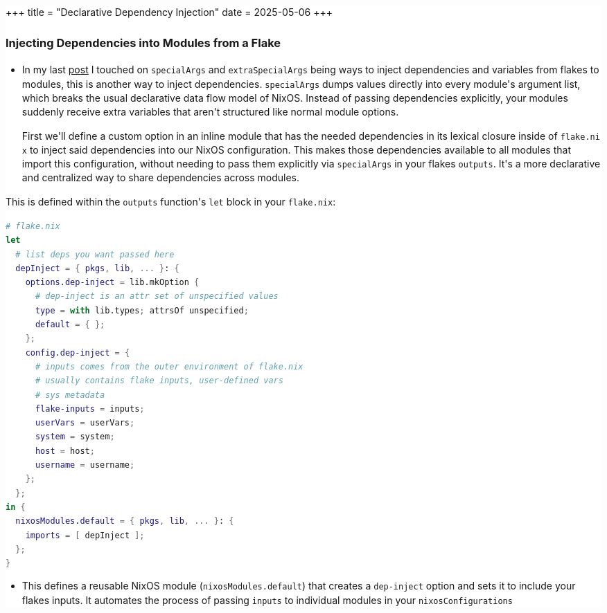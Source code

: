 +++
title = "Declarative Dependency Injection"
date = 2025-05-06
+++

### Injecting Dependencies into Modules from a Flake

- In my last [post](https://saylesss88.github.io/blog/nix-flakes-tips-and-tricks/) I touched on `specialArgs` and `extraSpecialArgs` being ways to inject dependencies and variables from flakes to modules, this is another way to inject dependencies. `specialArgs` dumps values directly into every module's argument list, which breaks the usual declarative data flow model of NixOS. Instead of passing dependencies explicitly, your modules suddenly receive extra variables that aren't structured like normal module options.

  First we'll define a custom option in an inline module that has the needed dependencies in its lexical closure inside of `flake.nix` to inject said dependencies into our NixOS configuration. This makes those dependencies available to all modules that import this configuration, without needing to pass them explicitly via `specialArgs` in your flakes `outputs`. It's a more declarative and centralized way to share dependencies across modules.

This is defined within the `outputs` function's `let` block in your `flake.nix`:

```nix
# flake.nix
let
  # list deps you want passed here
  depInject = { pkgs, lib, ... }: {
    options.dep-inject = lib.mkOption {
      # dep-inject is an attr set of unspecified values
      type = with lib.types; attrsOf unspecified;
      default = { };
    };
    config.dep-inject = {
      # inputs comes from the outer environment of flake.nix
      # usually contains flake inputs, user-defined vars
      # sys metadata
      flake-inputs = inputs;
      userVars = userVars;
      system = system;
      host = host;
      username = username;
    };
  };
in {
  nixosModules.default = { pkgs, lib, ... }: {
    imports = [ depInject ];
  };
}
```

- This defines a reusable NixOS module (`nixosModules.default`) that creates a `dep-inject` option and sets it to include your flakes inputs. It automates the process of passing `inputs` to individual modules in your `nixosConfigurations`
